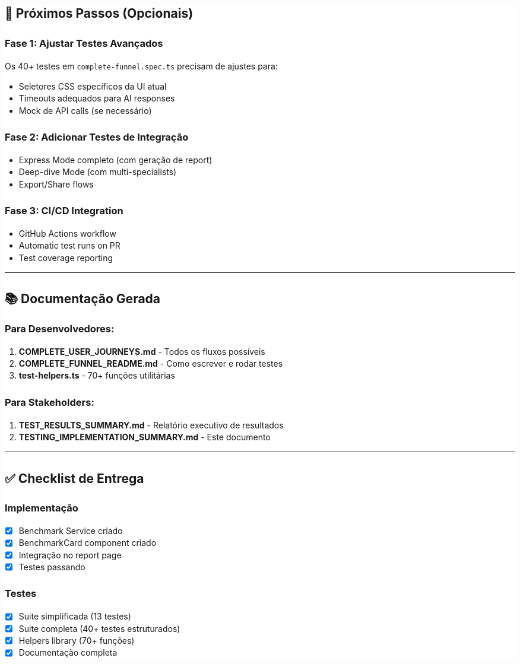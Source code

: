 
## 🔧 Próximos Passos (Opcionais)

### Fase 1: Ajustar Testes Avançados
Os 40+ testes em `complete-funnel.spec.ts` precisam de ajustes para:
- Seletores CSS específicos da UI atual
- Timeouts adequados para AI responses
- Mock de API calls (se necessário)

### Fase 2: Adicionar Testes de Integração
- Express Mode completo (com geração de report)
- Deep-dive Mode (com multi-specialists)
- Export/Share flows

### Fase 3: CI/CD Integration
- GitHub Actions workflow
- Automatic test runs on PR
- Test coverage reporting

---

## 📚 Documentação Gerada

### Para Desenvolvedores:
1. **COMPLETE_USER_JOURNEYS.md** - Todos os fluxos possíveis
2. **COMPLETE_FUNNEL_README.md** - Como escrever e rodar testes
3. **test-helpers.ts** - 70+ funções utilitárias

### Para Stakeholders:
1. **TEST_RESULTS_SUMMARY.md** - Relatório executivo de resultados
2. **TESTING_IMPLEMENTATION_SUMMARY.md** - Este documento

---

## ✅ Checklist de Entrega

### Implementação
- [x] Benchmark Service criado
- [x] BenchmarkCard component criado
- [x] Integração no report page
- [x] Testes passando

### Testes
- [x] Suite simplificada (13 testes)
- [x] Suite completa (40+ testes estruturados)
- [x] Helpers library (70+ funções)
- [x] Documentação completa
